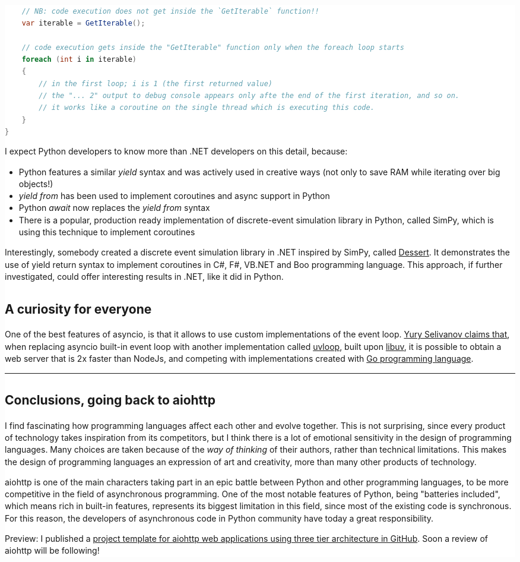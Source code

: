 ```cs
    // NB: code execution does not get inside the `GetIterable` function!!
    var iterable = GetIterable();

    // code execution gets inside the "GetIterable" function only when the foreach loop starts
    foreach (int i in iterable) 
    {
        // in the first loop; i is 1 (the first returned value)
        // the "... 2" output to debug console appears only afte the end of the first iteration, and so on.
        // it works like a coroutine on the single thread which is executing this code.
    }
}


```

I expect Python developers to know more than .NET developers on this detail, because:

* Python features a similar *yield* syntax and was actively used in creative ways (not only to save RAM while iterating over big objects!)
* *yield from* has been used to implement coroutines and async support in Python
* Python *await* now replaces the *yield from* syntax
* There is a popular, production ready implementation of discrete-event simulation library in Python, called SimPy, which is using this technique to implement coroutines

Interestingly, somebody created a discrete event simulation library in .NET inspired by SimPy, called [Dessert](https://github.com/pomma89/Dessert). It demonstrates the use of yield return syntax to implement coroutines in C#, F#, VB.NET and Boo programming language. This approach, if further investigated, could offer interesting results in .NET, like it did in Python.

## A curiosity for everyone
One of the best features of asyncio, is that it allows to use custom implementations of the event loop. [Yury Selivanov claims that](https://magic.io/blog/uvloop-blazing-fast-python-networking/), when replacing asyncio built-in event loop with another implementation called [uvloop](https://github.com/MagicStack/uvloop), built upon [libuv](http://libuv.org/), it is possible to obtain a web server that is 2x faster than NodeJs, and competing with implementations created with [Go programming language](https://golang.org/).

---

## Conclusions, going back to aiohttp
I find fascinating how programming languages affect each other and evolve together. This is not surprising, since every product of technology takes inspiration from its competitors, but I think there is a lot of emotional sensitivity in the design of programming languages. Many choices are taken because of the *way of thinking* of their authors, rather than technical limitations. This makes the design of programming languages an expression of art and creativity, more than many other products of technology.

aiohttp is one of the main characters taking part in an epic battle between Python and other programming languages, to be more competitive in the field of asynchronous programming. One of the most notable features of Python, being "batteries included", which means rich in built-in features, represents its biggest limitation in this field, since most of the existing code is synchronous. For this reason, the developers of asynchronous code in Python community have today a great responsibility.

Preview: I published a [project template for aiohttp web applications using three tier architecture in GitHub](github.com/RobertoPrevato/aiohttp-three-template).
Soon a review of aiohttp will be following!

